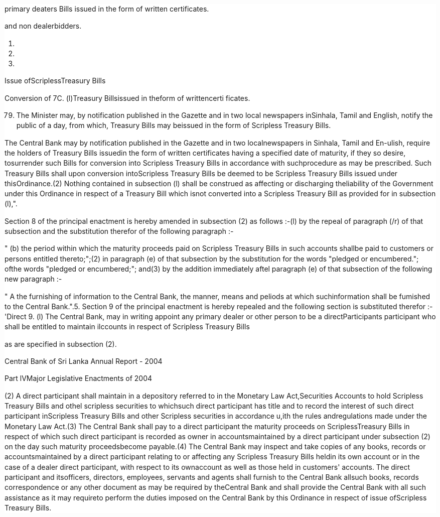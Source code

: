 primary deaters Bills issued in the form of written certificates.

and non dealerbidders.

1.

2.

3.

Issue ofScriplessTreasury Bills

Conversion of 7C. (l)Treasury Billsissued in theform of writtencerti ficates.

79. The Minister may, by notification published in the Gazette and in two local newspapers inSinhala, Tamil and English, notify the public of a day, from which, Treasury Bills may beissued in the form of Scripless Treasury Bills.

The Central Bank may by notification published in the Gazette and in two localnewspapers in Sinhala, Tamil and En-ulish, require the holders of Treasury Bills issuedin the form of written certificates having a specified date of maturity, if they so desire, tosurrender such Bills for conversion into Scripless Treasury Bills in accordance with suchprocedure as may be prescribed. Such Treasury Bills shall upon conversion intoScripless Treasury Bills be deemed to be Scripless Treasury Bills issued under thisOrdinance.(2) Nothing contained in subsection (l) shall be construed as affecting or discharging theliability of the Government under this Ordinance in respect of a Treasury Bill which isnot converted into a Scripless Treasury Bill as provided for in subsection (l),".

Section 8 of the principal enactment is hereby amended in subsection (2) as follows :-(l) by the repeal of paragraph (/r) of that subsection and the substitution therefor of the following paragraph :-

" (b) the period within which the maturity proceeds paid on Scripless Treasury Bills in such accounts shallbe paid to customers or persons entitled thereto;";(2) in paragraph (e) of that subsection by the substitution for the words "pledged or encumbered."; ofthe words "pledged or encumbered;"; and(3) by the addition immediately aftel paragraph (e) of that subsection of the following new paragraph :-

" A the furnishing of information to the Central Bank, the manner, means and peliods at which suchinformation shall be fumished to the Central Bank.".5. Section 9 of the principal enactment is hereby repealed and the following section is substituted therefor :-'Direct 9. (l) The Central Bank, may in writing appoint any primary dealer or other person to be a directParticipants participant who shall be entitled to maintain ilccounts in respect of Scripless Treasury Bills

as are specified in subsection (2).

Central Bank of Sri Lanka Annual Report - 2004

Part lVMajor Legislative Enactments of 2004

(2) A direct participant shall maintain in a depository referred to in the Monetary Law Act,Securities Accounts to hold Scripless Treasury Bills and othel scripless securities to whichsuch direct participant has title and to record the interest of such direct participant inScripless Treasury Bills and other Scripless securities in accordance u,ith the rules andregulations made under the Monetary Law Act.(3) The Central Bank shall pay to a direct participant the maturity proceeds on ScriplessTreasury Bills in respect of which such direct participant is recorded as owner in accountsmaintained by a direct participant under subsection (2) on the day such maturity proceedsbecome payable.(4) The Central Bank may inspect and take copies of any books, records or accountsmaintained by a direct participant relating to or affecting any Scripless Treasury Bills heldin its own account or in the case of a dealer direct participant, with respect to its ownaccount as well as those held in customers' accounts. The direct participant and itsofficers, directors, employees, servants and agents shall furnish to the Central Bank allsuch books, records correspondence or any other document as may be required by theCentral Bank and shall provide the Central Bank with all such assistance as it may requireto perform the duties imposed on the Central Bank by this Ordinance in respect of issue ofScripless Treasury Bills.
